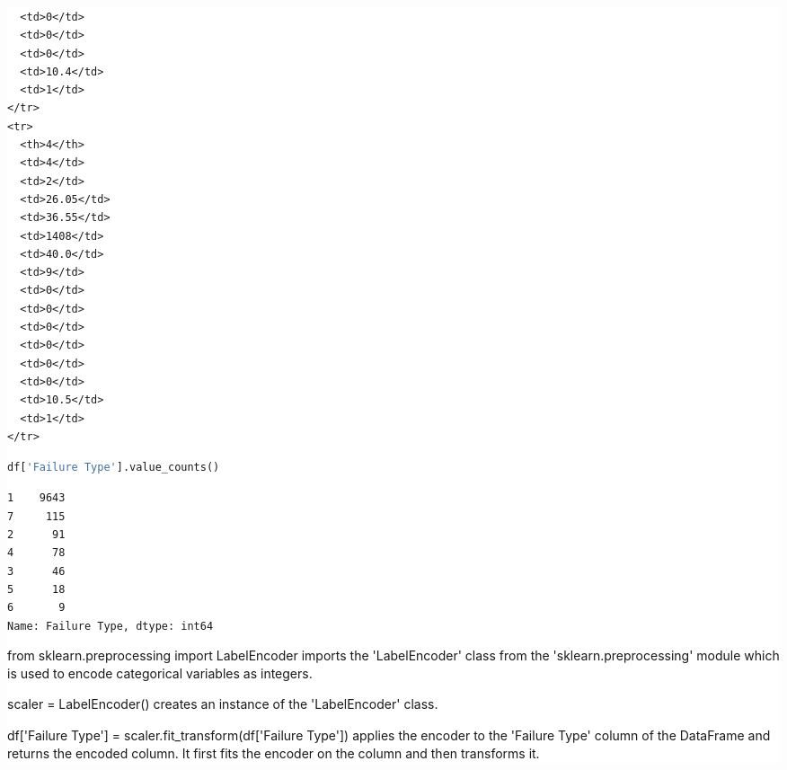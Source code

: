       <td>0</td>
      <td>0</td>
      <td>0</td>
      <td>10.4</td>
      <td>1</td>
    </tr>
    <tr>
      <th>4</th>
      <td>4</td>
      <td>2</td>
      <td>26.05</td>
      <td>36.55</td>
      <td>1408</td>
      <td>40.0</td>
      <td>9</td>
      <td>0</td>
      <td>0</td>
      <td>0</td>
      <td>0</td>
      <td>0</td>
      <td>0</td>
      <td>10.5</td>
      <td>1</td>
    </tr>
  </tbody>
</table>
</div>




```python
df['Failure Type'].value_counts()
```




    1    9643
    7     115
    2      91
    4      78
    3      46
    5      18
    6       9
    Name: Failure Type, dtype: int64



from sklearn.preprocessing import LabelEncoder imports the 'LabelEncoder' class from the 'sklearn.preprocessing' module which is used to encode categorical variables as integers.

scaler = LabelEncoder() creates an instance of the 'LabelEncoder' class.

df['Failure Type'] = scaler.fit_transform(df['Failure Type']) applies the encoder to the 'Failure Type' column of the DataFrame and returns the encoded column. It first fits the encoder on the column and then transforms it.
